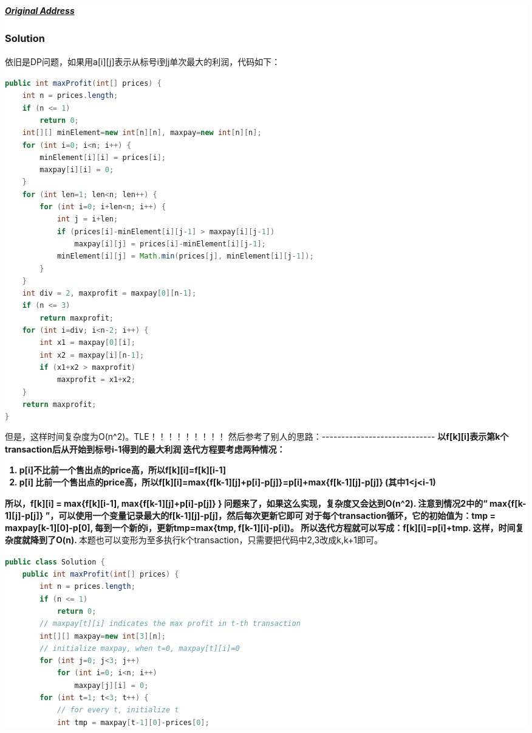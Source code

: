 ##### [Original Address](https://leetcode.com/problems/best-time-to-buy-and-sell-stock-iii/)

### Solution
依旧是DP问题，如果用a[i][j]表示从标号i到j单次最大的利润，代码如下：
```java
public int maxProfit(int[] prices) {
	int n = prices.length;
	if (n <= 1)
		return 0;
	int[][] minElement=new int[n][n], maxpay=new int[n][n];
	for (int i=0; i<n; i++) {
		minElement[i][i] = prices[i];
		maxpay[i][i] = 0;
	}
	for (int len=1; len<n; len++) {
		for (int i=0; i+len<n; i++) {
			int j = i+len;
			if (prices[i]-minElement[i][j-1] > maxpay[i][j-1])
				maxpay[i][j] = prices[i]-minElement[i][j-1];
			minElement[i][j] = Math.min(prices[j], minElement[i][j-1]);
		}
	}
	int div = 2, maxprofit = maxpay[0][n-1];
	if (n <= 3)
		return maxprofit;
	for (int i=div; i<n-2; i++) {
		int x1 = maxpay[0][i];
		int x2 = maxpay[i][n-1];
		if (x1+x2 > maxprofit)
			maxprofit = x1+x2;
	}
	return maxprofit;
}
```
但是，这样时间复杂度为O(n^2)。TLE！！！！！！！！！
然后参考了别人的思路：-----------------------------
<b>
以f[k][i]表示第k个transaction后从开始到标号i-1得到的最大利润
迭代方程要考虑两种情况：
1. p[i]不比前一个售出点的price高，所以f[k][i]=f[k][i-1]
2. p[i]  比前一个售出点的price高，所以f[k][i]=max{f[k-1][j]+p[i]-p[j]}=p[i]+max{f[k-1][j]-p[j]} (其中1<j<i-1)

所以，f[k][i] = max{f[k][i-1], max{f[k-1][j]+p[i]-p[j]} }
问题来了，如果这么实现，复杂度又会达到O(n^2).
注意到情况2中的“ max{f[k-1][j]-p[j]} ”，可以使用一个变量记录最大的f[k-1][j]-p[j]，然后每次更新它即可
对于每个transaction循环，它的初始值为：tmp = maxpay[k-1][0]-p[0], 每到一个新的i，更新tmp=max{tmp, f[k-1][i]-p[i])。
所以迭代方程就可以写成：f[k][i]=p[i]+tmp. 这样，时间复杂度就降到了O(n). </b>
本题也可以变形为至多执行k个transaction，只需要把代码中2,3改成k,k+1即可。
```java
public class Solution {
    public int maxProfit(int[] prices) {
		int n = prices.length;
		if (n <= 1)
			return 0;
        // maxpay[t][i] indicates the max profit in t-th transaction
		int[][] maxpay=new int[3][n];
		// initialize maxpay, when t=0, maxpay[t][i]=0
        for (int j=0; j<3; j++)
			for (int i=0; i<n; i++)
				maxpay[j][i] = 0;
		for (int t=1; t<3; t++) {
        	// for every t, initialize t
			int tmp = maxpay[t-1][0]-prices[0];
```